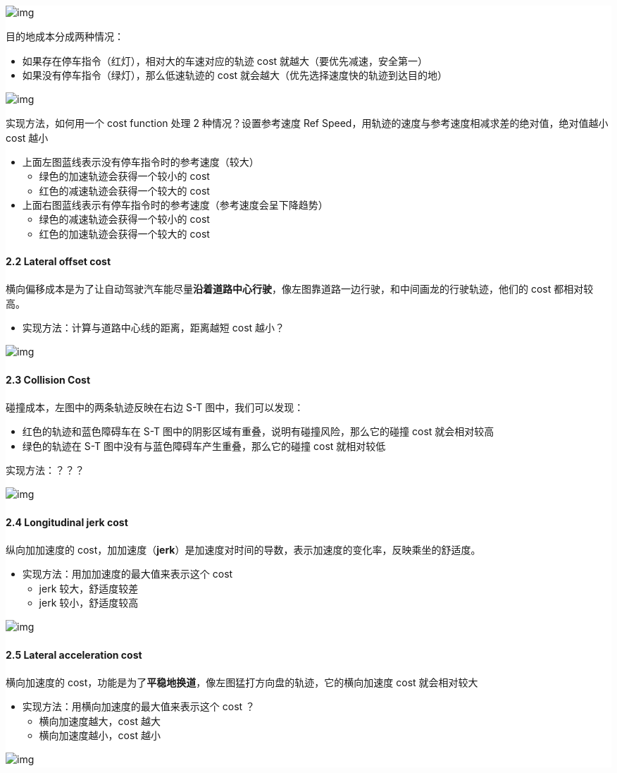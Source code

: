 ![img](https://img-blog.csdn.net/20180903043636630?watermark/2/text/aHR0cHM6Ly9ibG9nLmNzZG4ubmV0L3l1eHVhbjIwMDYyMDA3/font/5a6L5L2T/fontsize/400/fill/I0JBQkFCMA==/dissolve/70)

目的地成本分成两种情况：

- 如果存在停车指令（红灯），相对大的车速对应的轨迹 cost 就越大（要优先减速，安全第一）
- 如果没有停车指令（绿灯），那么低速轨迹的 cost 就会越大（优先选择速度快的轨迹到达目的地）

![img](https://img-blog.csdn.net/20180903043709817?watermark/2/text/aHR0cHM6Ly9ibG9nLmNzZG4ubmV0L3l1eHVhbjIwMDYyMDA3/font/5a6L5L2T/fontsize/400/fill/I0JBQkFCMA==/dissolve/70)

实现方法，如何用一个 cost function 处理 2 种情况？设置参考速度 Ref Speed，用轨迹的速度与参考速度相减求差的绝对值，绝对值越小 cost 越小

- 上面左图蓝线表示没有停车指令时的参考速度（较大）
    - 绿色的加速轨迹会获得一个较小的 cost
    - 红色的减速轨迹会获得一个较大的 cost
- 上面右图蓝线表示有停车指令时的参考速度（参考速度会呈下降趋势）
    - 绿色的减速轨迹会获得一个较小的 cost
    - 红色的加速轨迹会获得一个较大的 cost

#### 2.2 Lateral offset cost

横向偏移成本是为了让自动驾驶汽车能尽量**沿着道路中心行驶**，像左图靠道路一边行驶，和中间画龙的行驶轨迹，他们的 cost 都相对较高。

- 实现方法：计算与道路中心线的距离，距离越短 cost 越小？

![img](https://img-blog.csdn.net/20180903043739572?watermark/2/text/aHR0cHM6Ly9ibG9nLmNzZG4ubmV0L3l1eHVhbjIwMDYyMDA3/font/5a6L5L2T/fontsize/400/fill/I0JBQkFCMA==/dissolve/70)

#### 2.3 Collision Cost

碰撞成本，左图中的两条轨迹反映在右边 S-T 图中，我们可以发现：

- 红色的轨迹和蓝色障碍车在 S-T 图中的阴影区域有重叠，说明有碰撞风险，那么它的碰撞 cost 就会相对较高
- 绿色的轨迹在 S-T 图中没有与蓝色障碍车产生重叠，那么它的碰撞 cost 就相对较低

实现方法：？？？

![img](https://img-blog.csdn.net/20180903043751316?watermark/2/text/aHR0cHM6Ly9ibG9nLmNzZG4ubmV0L3l1eHVhbjIwMDYyMDA3/font/5a6L5L2T/fontsize/400/fill/I0JBQkFCMA==/dissolve/70)

#### 2.4 Longitudinal jerk cost

纵向加加速度的 cost，加加速度（**jerk**）是加速度对时间的导数，表示加速度的变化率，反映乘坐的舒适度。

- 实现方法：用加加速度的最大值来表示这个 cost
    - jerk 较大，舒适度较差
    - jerk 较小，舒适度较高

![img](https://img-blog.csdn.net/20180903043803339?watermark/2/text/aHR0cHM6Ly9ibG9nLmNzZG4ubmV0L3l1eHVhbjIwMDYyMDA3/font/5a6L5L2T/fontsize/400/fill/I0JBQkFCMA==/dissolve/70)

#### 2.5 Lateral acceleration cost

横向加速度的 cost，功能是为了**平稳地换道**，像左图猛打方向盘的轨迹，它的横向加速度 cost 就会相对较大

- 实现方法：用横向加速度的最大值来表示这个 cost ？
    - 横向加速度越大，cost 越大
    - 横向加速度越小，cost 越小

![img](https://img-blog.csdn.net/20180903043833333?watermark/2/text/aHR0cHM6Ly9ibG9nLmNzZG4ubmV0L3l1eHVhbjIwMDYyMDA3/font/5a6L5L2T/fontsize/400/fill/I0JBQkFCMA==/dissolve/70)
